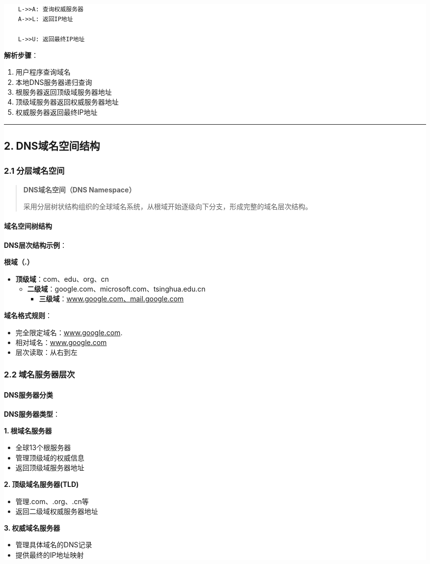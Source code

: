 ```mermaid
    L->>A: 查询权威服务器
    A->>L: 返回IP地址
    
    L->>U: 返回最终IP地址
```

**解析步骤**：
1. 用户程序查询域名
2. 本地DNS服务器递归查询
3. 根服务器返回顶级域服务器地址
4. 顶级域服务器返回权威服务器地址
5. 权威服务器返回最终IP地址

---

## 2. DNS域名空间结构

### 2.1 分层域名空间

> **DNS域名空间（DNS Namespace）**
> 
> 采用分层树状结构组织的全球域名系统，从根域开始逐级向下分支，形成完整的域名层次结构。

#### 域名空间树结构

**DNS层次结构示例**：

**根域（.）**
- **顶级域**：com、edu、org、cn
  - **二级域**：google.com、microsoft.com、tsinghua.edu.cn
    - **三级域**：www.google.com、mail.google.com

**域名格式规则**：
- 完全限定域名：www.google.com.
- 相对域名：www.google.com
- 层次读取：从右到左

### 2.2 域名服务器层次

#### DNS服务器分类

**DNS服务器类型**：

**1. 根域名服务器**
- 全球13个根服务器
- 管理顶级域的权威信息
- 返回顶级域服务器地址

**2. 顶级域名服务器(TLD)**
- 管理.com、.org、.cn等
- 返回二级域权威服务器地址

**3. 权威域名服务器**
- 管理具体域名的DNS记录
- 提供最终的IP地址映射
